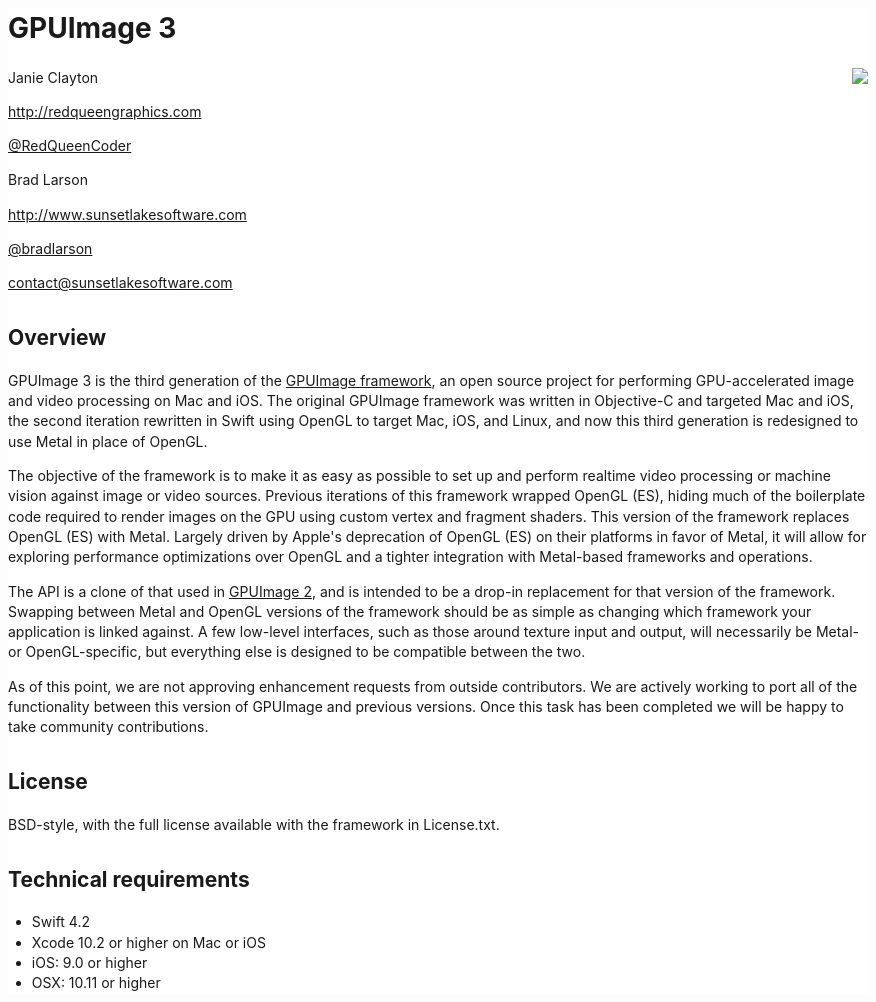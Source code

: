 # GPUImage 3 #

<div style="float: right"><img src="http://sunsetlakesoftware.com/sites/default/files/GPUImageLogo.png" /></div>

Janie Clayton

http://redqueengraphics.com

[@RedQueenCoder](https://twitter.com/RedQueenCoder)

Brad Larson

http://www.sunsetlakesoftware.com

[@bradlarson](http://twitter.com/bradlarson)

contact@sunsetlakesoftware.com

## Overview ##

GPUImage 3 is the third generation of the <a href="https://github.com/BradLarson/GPUImage">GPUImage framework</a>, an open source project for performing GPU-accelerated image and video processing on Mac and iOS. The original GPUImage framework was written in Objective-C and targeted Mac and iOS, the second iteration rewritten in Swift using OpenGL to target Mac, iOS, and Linux, and now this third generation is redesigned to use Metal in place of OpenGL.

The objective of the framework is to make it as easy as possible to set up and perform realtime video processing or machine vision against image or video sources. Previous iterations of this framework wrapped OpenGL (ES), hiding much of the boilerplate code required to render images on the GPU using custom vertex and fragment shaders. This version of the framework replaces OpenGL (ES) with Metal. Largely driven by Apple's deprecation of OpenGL (ES) on their platforms in favor of Metal, it will allow for exploring performance optimizations over OpenGL and a tighter integration with Metal-based frameworks and operations.

The API is a clone of that used in <a href="https://github.com/BradLarson/GPUImage2">GPUImage 2</a>, and is intended to be a drop-in replacement for that version of the framework. Swapping between Metal and OpenGL versions of the framework should be as simple as changing which framework your application is linked against. A few low-level interfaces, such as those around texture input and output, will necessarily be Metal- or OpenGL-specific, but everything else is designed to be compatible between the two.

As of this point, we are not approving enhancement requests from outside contributors. We are actively working to port all of the functionality between this version of GPUImage and previous versions. Once this task has been completed we will be happy to take community contributions.

## License ##

BSD-style, with the full license available with the framework in License.txt.

## Technical requirements ##

- Swift 4.2
- Xcode 10.2 or higher on Mac or iOS
- iOS: 9.0 or higher
- OSX: 10.11 or higher
